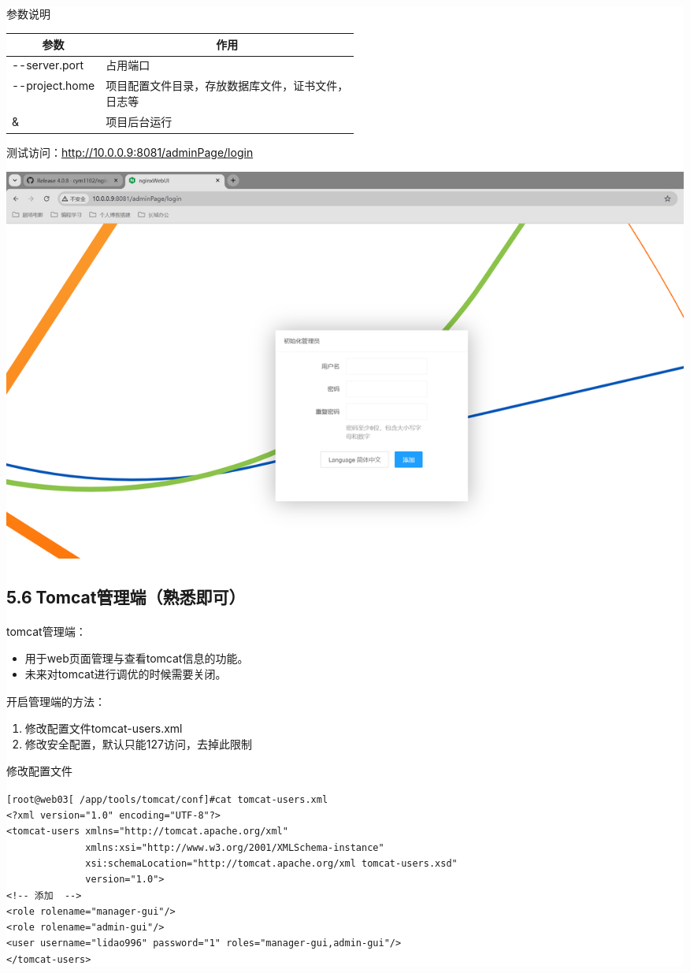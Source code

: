 参数说明

| 参数           | 作用                                                    |
| -------------- | ------------------------------------------------------- |
| --server.port  | 占用端口                                                |
| --project.home | 项目配置文件目录，存放数据库文件，证书文件，<br/>日志等 |
| &              | 项目后台运行                                            |

测试访问：http://10.0.0.9:8081/adminPage/login

![image-20240511171222761](../../../img/image-20240511171222761.png)



## 5.6 Tomcat管理端（熟悉即可）

tomcat管理端：

- 用于web页面管理与查看tomcat信息的功能。
- 未来对tomcat进行调优的时候需要关闭。

开启管理端的方法：

1. 修改配置文件tomcat-users.xml
2. 修改安全配置，默认只能127访问，去掉此限制  

修改配置文件

```shell
[root@web03[ /app/tools/tomcat/conf]#cat tomcat-users.xml
<?xml version="1.0" encoding="UTF-8"?>
<tomcat-users xmlns="http://tomcat.apache.org/xml"
              xmlns:xsi="http://www.w3.org/2001/XMLSchema-instance"
              xsi:schemaLocation="http://tomcat.apache.org/xml tomcat-users.xsd"
              version="1.0">
<!-- 添加  -->
<role rolename="manager-gui"/>
<role rolename="admin-gui"/>
<user username="lidao996" password="1" roles="manager-gui,admin-gui"/>
</tomcat-users>
```

